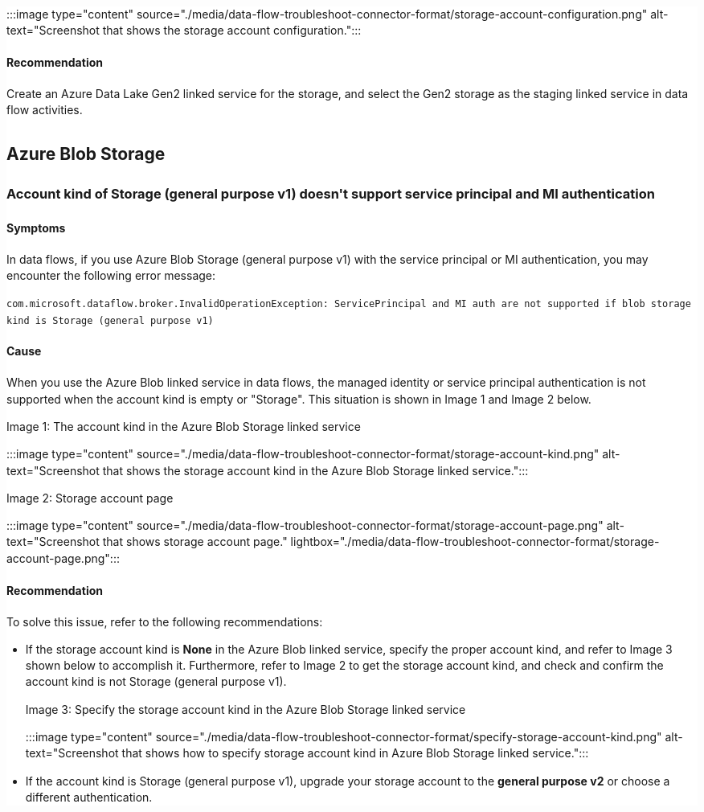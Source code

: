 :::image type="content" source="./media/data-flow-troubleshoot-connector-format/storage-account-configuration.png" alt-text="Screenshot that shows the storage account configuration."::: 

#### Recommendation
Create an Azure Data Lake Gen2 linked service for the storage, and select the Gen2 storage as the staging linked service in data flow activities.


## Azure Blob Storage

### Account kind of Storage (general purpose v1) doesn't support service principal and MI authentication

#### Symptoms

In data flows, if you use Azure Blob Storage (general purpose v1) with the service principal or MI authentication, you may encounter the following error message:

`com.microsoft.dataflow.broker.InvalidOperationException: ServicePrincipal and MI auth are not supported if blob storage kind is Storage (general purpose v1)`

#### Cause

When you use the Azure Blob linked service in data flows, the managed identity or service principal authentication is not supported when the account kind is empty or "Storage". This situation is shown in Image 1 and Image 2 below.

Image 1: The account kind in the Azure Blob Storage linked service

:::image type="content" source="./media/data-flow-troubleshoot-connector-format/storage-account-kind.png" alt-text="Screenshot that shows the storage account kind in the Azure Blob Storage linked service."::: 

Image 2: Storage account page

:::image type="content" source="./media/data-flow-troubleshoot-connector-format/storage-account-page.png" alt-text="Screenshot that shows storage account page." lightbox="./media/data-flow-troubleshoot-connector-format/storage-account-page.png"::: 


#### Recommendation

To solve this issue, refer to the following recommendations:

- If the storage account kind is **None** in the Azure Blob linked service, specify the proper account kind, and refer to Image 3 shown below to accomplish it. Furthermore, refer to Image 2 to get the storage account kind, and check and confirm the account kind is not Storage (general purpose v1).

    Image 3: Specify the storage account kind in the Azure Blob Storage linked service

    :::image type="content" source="./media/data-flow-troubleshoot-connector-format/specify-storage-account-kind.png" alt-text="Screenshot that shows how to specify storage account kind in Azure Blob Storage linked service."::: 
    

- If the account kind is Storage (general purpose v1), upgrade your storage account to the **general purpose v2** or choose a different authentication.
